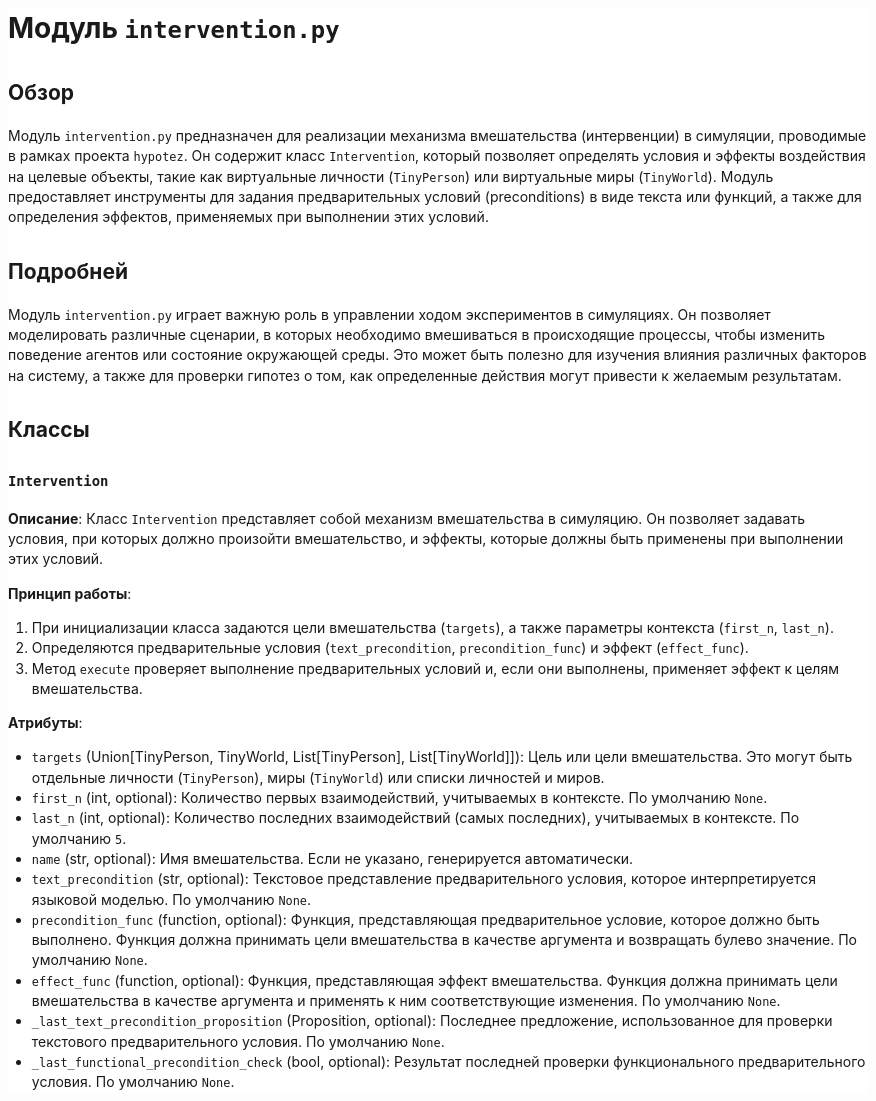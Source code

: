 # Модуль `intervention.py`

## Обзор

Модуль `intervention.py` предназначен для реализации механизма вмешательства (интервенции) в симуляции, проводимые в рамках проекта `hypotez`. Он содержит класс `Intervention`, который позволяет определять условия и эффекты воздействия на целевые объекты, такие как виртуальные личности (`TinyPerson`) или виртуальные миры (`TinyWorld`). Модуль предоставляет инструменты для задания предварительных условий (preconditions) в виде текста или функций, а также для определения эффектов, применяемых при выполнении этих условий.

## Подробней

Модуль `intervention.py` играет важную роль в управлении ходом экспериментов в симуляциях. Он позволяет моделировать различные сценарии, в которых необходимо вмешиваться в происходящие процессы, чтобы изменить поведение агентов или состояние окружающей среды. Это может быть полезно для изучения влияния различных факторов на систему, а также для проверки гипотез о том, как определенные действия могут привести к желаемым результатам.

## Классы

### `Intervention`

**Описание**: Класс `Intervention` представляет собой механизм вмешательства в симуляцию. Он позволяет задавать условия, при которых должно произойти вмешательство, и эффекты, которые должны быть применены при выполнении этих условий.

**Принцип работы**:
1.  При инициализации класса задаются цели вмешательства (`targets`), а также параметры контекста (`first_n`, `last_n`).
2.  Определяются предварительные условия (`text_precondition`, `precondition_func`) и эффект (`effect_func`).
3.  Метод `execute` проверяет выполнение предварительных условий и, если они выполнены, применяет эффект к целям вмешательства.

**Атрибуты**:

*   `targets` (Union[TinyPerson, TinyWorld, List[TinyPerson], List[TinyWorld]]): Цель или цели вмешательства. Это могут быть отдельные личности (`TinyPerson`), миры (`TinyWorld`) или списки личностей и миров.
*   `first_n` (int, optional): Количество первых взаимодействий, учитываемых в контексте. По умолчанию `None`.
*   `last_n` (int, optional): Количество последних взаимодействий (самых последних), учитываемых в контексте. По умолчанию `5`.
*   `name` (str, optional): Имя вмешательства. Если не указано, генерируется автоматически.
*   `text_precondition` (str, optional): Текстовое представление предварительного условия, которое интерпретируется языковой моделью. По умолчанию `None`.
*   `precondition_func` (function, optional): Функция, представляющая предварительное условие, которое должно быть выполнено. Функция должна принимать цели вмешательства в качестве аргумента и возвращать булево значение. По умолчанию `None`.
*   `effect_func` (function, optional): Функция, представляющая эффект вмешательства. Функция должна принимать цели вмешательства в качестве аргумента и применять к ним соответствующие изменения. По умолчанию `None`.
*   `_last_text_precondition_proposition` (Proposition, optional): Последнее предложение, использованное для проверки текстового предварительного условия. По умолчанию `None`.
*   `_last_functional_precondition_check` (bool, optional): Результат последней проверки функционального предварительного условия. По умолчанию `None`.

